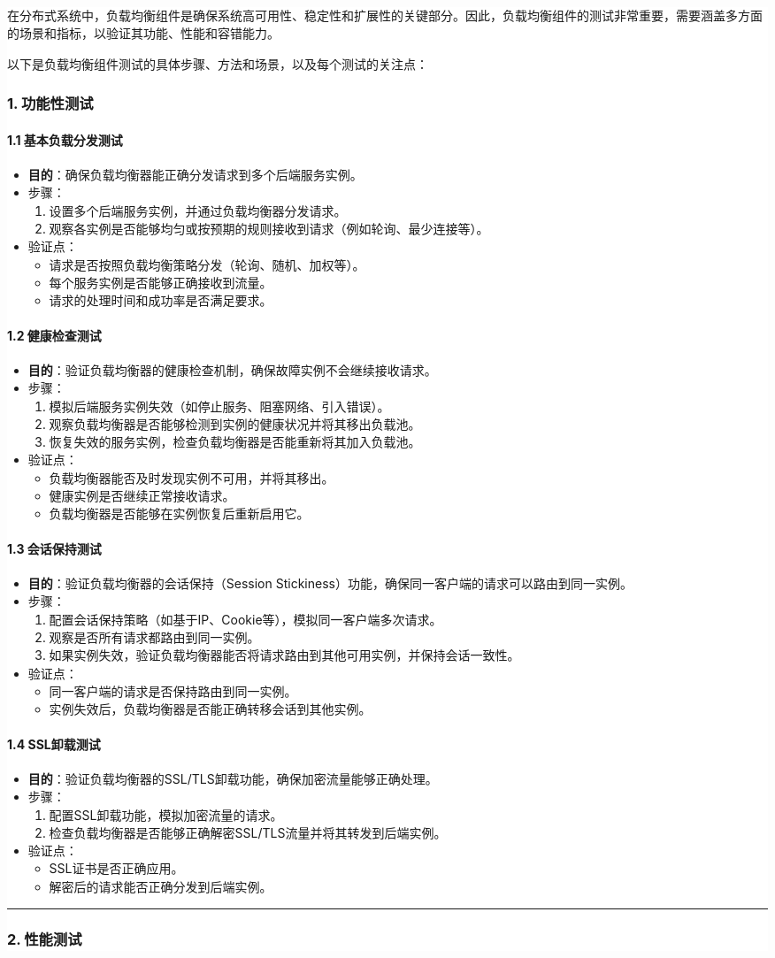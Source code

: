 在分布式系统中，负载均衡组件是确保系统高可用性、稳定性和扩展性的关键部分。因此，负载均衡组件的测试非常重要，需要涵盖多方面的场景和指标，以验证其功能、性能和容错能力。

以下是负载均衡组件测试的具体步骤、方法和场景，以及每个测试的关注点：

### 1. **功能性测试**

#### 1.1 **基本负载分发测试**

- **目的**：确保负载均衡器能正确分发请求到多个后端服务实例。
- 步骤：
  1. 设置多个后端服务实例，并通过负载均衡器分发请求。
  2. 观察各实例是否能够均匀或按预期的规则接收到请求（例如轮询、最少连接等）。
- 验证点：
  - 请求是否按照负载均衡策略分发（轮询、随机、加权等）。
  - 每个服务实例是否能够正确接收到流量。
  - 请求的处理时间和成功率是否满足要求。

#### 1.2 **健康检查测试**

- **目的**：验证负载均衡器的健康检查机制，确保故障实例不会继续接收请求。
- 步骤：
  1. 模拟后端服务实例失效（如停止服务、阻塞网络、引入错误）。
  2. 观察负载均衡器是否能够检测到实例的健康状况并将其移出负载池。
  3. 恢复失效的服务实例，检查负载均衡器是否能重新将其加入负载池。
- 验证点：
  - 负载均衡器能否及时发现实例不可用，并将其移出。
  - 健康实例是否继续正常接收请求。
  - 负载均衡器是否能够在实例恢复后重新启用它。

#### 1.3 **会话保持测试**

- **目的**：验证负载均衡器的会话保持（Session Stickiness）功能，确保同一客户端的请求可以路由到同一实例。
- 步骤：
  1. 配置会话保持策略（如基于IP、Cookie等），模拟同一客户端多次请求。
  2. 观察是否所有请求都路由到同一实例。
  3. 如果实例失效，验证负载均衡器能否将请求路由到其他可用实例，并保持会话一致性。
- 验证点：
  - 同一客户端的请求是否保持路由到同一实例。
  - 实例失效后，负载均衡器是否能正确转移会话到其他实例。

#### 1.4 **SSL卸载测试**

- **目的**：验证负载均衡器的SSL/TLS卸载功能，确保加密流量能够正确处理。
- 步骤：
  1. 配置SSL卸载功能，模拟加密流量的请求。
  2. 检查负载均衡器是否能够正确解密SSL/TLS流量并将其转发到后端实例。
- 验证点：
  - SSL证书是否正确应用。
  - 解密后的请求能否正确分发到后端实例。

------

### 2. **性能测试**
